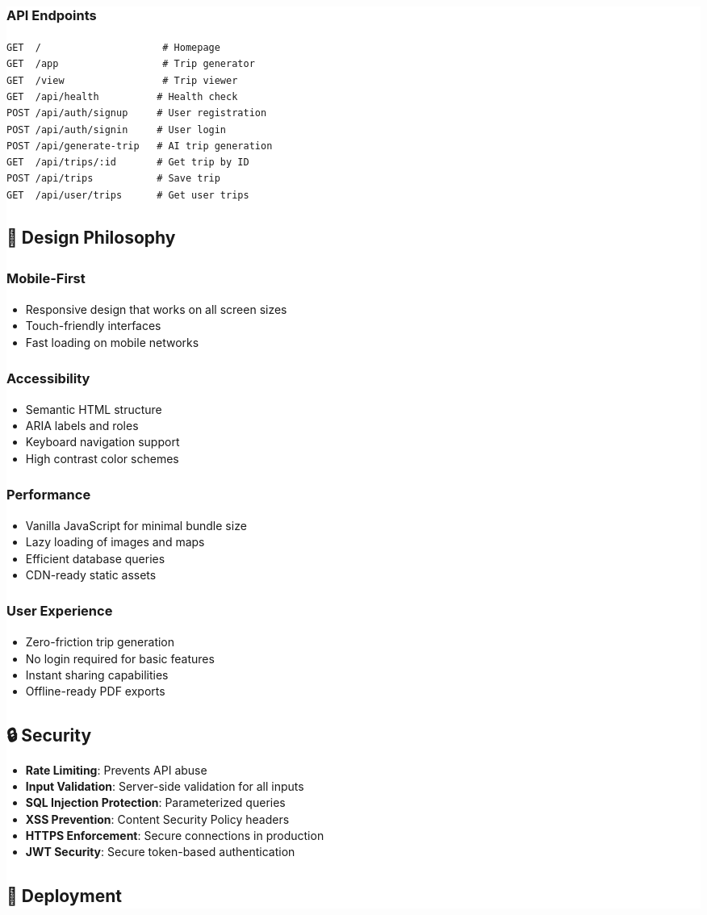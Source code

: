 ### API Endpoints

```
GET  /                     # Homepage
GET  /app                  # Trip generator
GET  /view                 # Trip viewer
GET  /api/health          # Health check
POST /api/auth/signup     # User registration
POST /api/auth/signin     # User login
POST /api/generate-trip   # AI trip generation
GET  /api/trips/:id       # Get trip by ID
POST /api/trips           # Save trip
GET  /api/user/trips      # Get user trips
```

## 🎨 Design Philosophy

### Mobile-First
- Responsive design that works on all screen sizes
- Touch-friendly interfaces
- Fast loading on mobile networks

### Accessibility
- Semantic HTML structure
- ARIA labels and roles
- Keyboard navigation support
- High contrast color schemes

### Performance
- Vanilla JavaScript for minimal bundle size
- Lazy loading of images and maps
- Efficient database queries
- CDN-ready static assets

### User Experience
- Zero-friction trip generation
- No login required for basic features
- Instant sharing capabilities
- Offline-ready PDF exports

## 🔒 Security

- **Rate Limiting**: Prevents API abuse
- **Input Validation**: Server-side validation for all inputs
- **SQL Injection Protection**: Parameterized queries
- **XSS Prevention**: Content Security Policy headers
- **HTTPS Enforcement**: Secure connections in production
- **JWT Security**: Secure token-based authentication

## 🚀 Deployment

